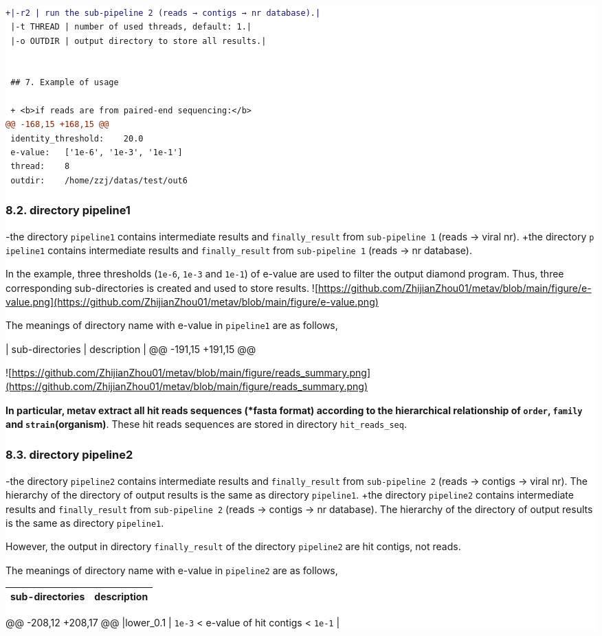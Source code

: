 ```diff
+|-r2 | run the sub-pipeline 2 (reads → contigs → nr database).|
 |-t THREAD | number of used threads, default: 1.|
 |-o OUTDIR | output directory to store all results.|
 
 
 ## 7. Example of usage
 
 + <b>if reads are from paired-end sequencing:</b>
@@ -168,15 +168,15 @@
 identity_threshold:	20.0
 e-value:	['1e-6', '1e-3', '1e-1']
 thread:	8
 outdir:	/home/zzj/datas/test/out6
 ```
 
 ### 8.2. directory pipeline1
-the directory `pipeline1` contains intermediate results and `finally_result` from `sub-pipeline 1` (reads → viral nr). 
+the directory `pipeline1` contains intermediate results and `finally_result` from `sub-pipeline 1` (reads → nr database). 
 
 In the example, three thresholds (`1e-6`, `1e-3` and `1e-1`) of e-value are used to filter the output diamond program. Thus, three corresponding sub-directories is created and used to store results. 
 ![https://github.com/ZhijianZhou01/metav/blob/main/figure/e-value.png](https://github.com/ZhijianZhou01/metav/blob/main/figure/e-value.png)
 
 The meanings of directory name with e-value in `pipeline1` are as follows,
 
 | sub-directories | description |
@@ -191,15 +191,15 @@
 
 ![https://github.com/ZhijianZhou01/metav/blob/main/figure/reads_summary.png](https://github.com/ZhijianZhou01/metav/blob/main/figure/reads_summary.png)
 
 <b>In particular, metav extract all hit reads sequences (*fasta format) according to the hierarchical relationship of `order`, `family` and `strain`(organism)</b>. These hit reads sequences are stored in directory `hit_reads_seq`.
 
 
 ### 8.3. directory pipeline2
-the directory `pipeline2` contains intermediate results and `finally_result` from `sub-pipeline 2` (reads → contigs → viral nr). The hierarchy of the directory of output results is the same as directory `pipeline1`.
+the directory `pipeline2` contains intermediate results and `finally_result` from `sub-pipeline 2` (reads → contigs → nr database). The hierarchy of the directory of output results is the same as directory `pipeline1`.
 
 However, the output in directory `finally_result` of the directory `pipeline2` are hit contigs, not reads.
 
 The meanings of directory name with e-value in `pipeline2` are as follows,
 
 | sub-directories | description |
 | --- | --- |
@@ -208,12 +208,17 @@
 |lower_0.1 | `1e-3` < e-value of hit contigs < `1e-1` |
 